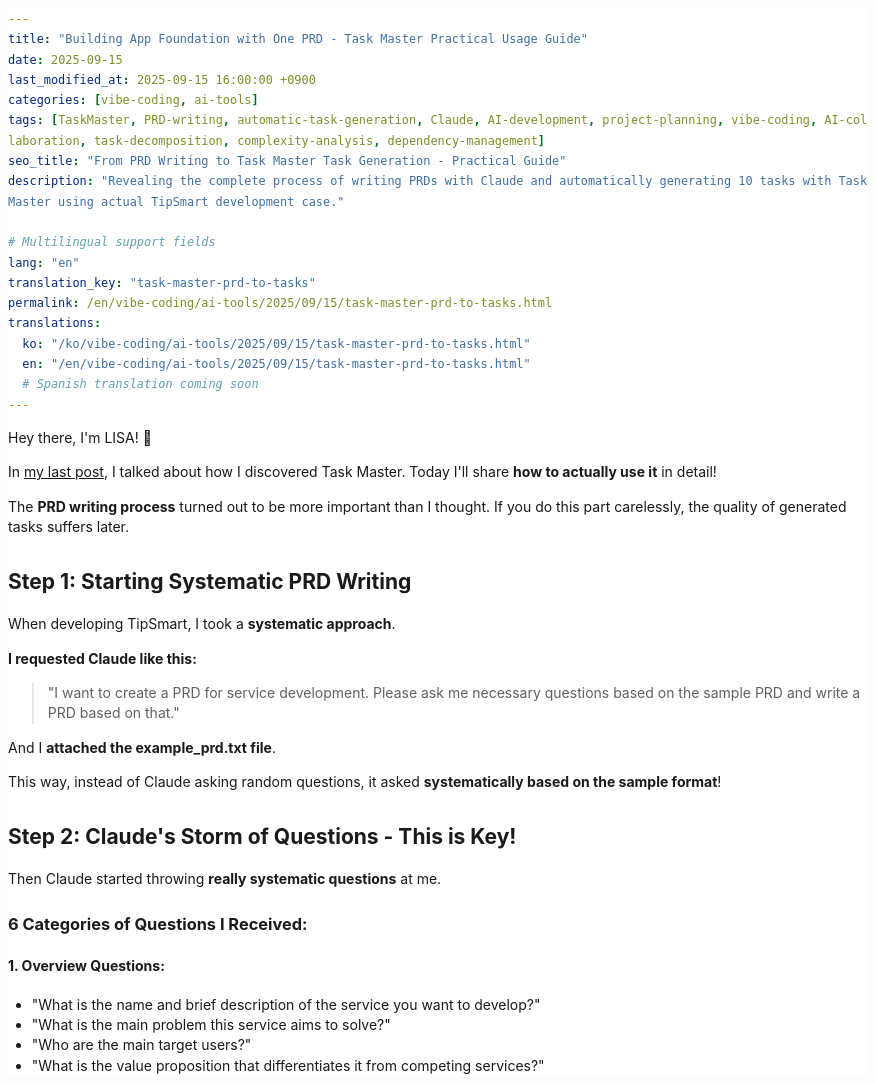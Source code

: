 ```yaml
---
title: "Building App Foundation with One PRD - Task Master Practical Usage Guide"
date: 2025-09-15
last_modified_at: 2025-09-15 16:00:00 +0900
categories: [vibe-coding, ai-tools]
tags: [TaskMaster, PRD-writing, automatic-task-generation, Claude, AI-development, project-planning, vibe-coding, AI-collaboration, task-decomposition, complexity-analysis, dependency-management]
seo_title: "From PRD Writing to Task Master Task Generation - Practical Guide"
description: "Revealing the complete process of writing PRDs with Claude and automatically generating 10 tasks with Task Master using actual TipSmart development case."

# Multilingual support fields
lang: "en"
translation_key: "task-master-prd-to-tasks"
permalink: /en/vibe-coding/ai-tools/2025/09/15/task-master-prd-to-tasks.html
translations:
  ko: "/ko/vibe-coding/ai-tools/2025/09/15/task-master-prd-to-tasks.html"
  en: "/en/vibe-coding/ai-tools/2025/09/15/task-master-prd-to-tasks.html"
  # Spanish translation coming soon
---
```


Hey there, I'm LISA! 🙂

In [my last post](/en/vibe-coding/ai-tools/2025/09/15/task-master-discovery.html), I talked about how I discovered Task Master. Today I'll share **how to actually use it** in detail!

The **PRD writing process** turned out to be more important than I thought. If you do this part carelessly, the quality of generated tasks suffers later.

## Step 1: Starting Systematic PRD Writing

When developing TipSmart, I took a **systematic approach**.

**I requested Claude like this:**
> "I want to create a PRD for service development. Please ask me necessary questions based on the sample PRD and write a PRD based on that."

And I **attached the example_prd.txt file**.

This way, instead of Claude asking random questions, it asked **systematically based on the sample format**!

## Step 2: Claude's Storm of Questions - This is Key!

Then Claude started throwing **really systematic questions** at me.

### **6 Categories of Questions I Received:**

#### **1. Overview Questions:**
- "What is the name and brief description of the service you want to develop?"
- "What is the main problem this service aims to solve?"
- "Who are the main target users?"
- "What is the value proposition that differentiates it from competing services?"
